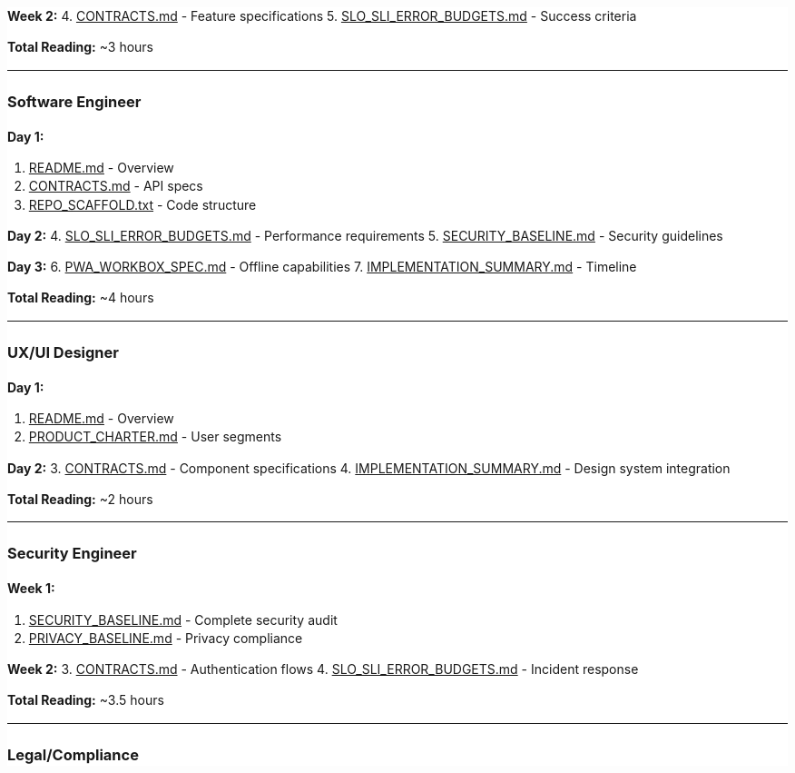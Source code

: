 **Week 2:**
4. [CONTRACTS.md](./CONTRACTS.md) - Feature specifications
5. [SLO_SLI_ERROR_BUDGETS.md](./SLO_SLI_ERROR_BUDGETS.md) - Success criteria

**Total Reading:** ~3 hours

---

### Software Engineer

**Day 1:**
1. [README.md](./README.md) - Overview
2. [CONTRACTS.md](./CONTRACTS.md) - API specs
3. [REPO_SCAFFOLD.txt](./REPO_SCAFFOLD.txt) - Code structure

**Day 2:**
4. [SLO_SLI_ERROR_BUDGETS.md](./SLO_SLI_ERROR_BUDGETS.md) - Performance requirements
5. [SECURITY_BASELINE.md](./SECURITY_BASELINE.md) - Security guidelines

**Day 3:**
6. [PWA_WORKBOX_SPEC.md](./PWA_WORKBOX_SPEC.md) - Offline capabilities
7. [IMPLEMENTATION_SUMMARY.md](./IMPLEMENTATION_SUMMARY.md) - Timeline

**Total Reading:** ~4 hours

---

### UX/UI Designer

**Day 1:**
1. [README.md](./README.md) - Overview
2. [PRODUCT_CHARTER.md](./PRODUCT_CHARTER.md) - User segments

**Day 2:**
3. [CONTRACTS.md](./CONTRACTS.md) - Component specifications
4. [IMPLEMENTATION_SUMMARY.md](./IMPLEMENTATION_SUMMARY.md) - Design system integration

**Total Reading:** ~2 hours

---

### Security Engineer

**Week 1:**
1. [SECURITY_BASELINE.md](./SECURITY_BASELINE.md) - Complete security audit
2. [PRIVACY_BASELINE.md](./PRIVACY_BASELINE.md) - Privacy compliance

**Week 2:**
3. [CONTRACTS.md](./CONTRACTS.md) - Authentication flows
4. [SLO_SLI_ERROR_BUDGETS.md](./SLO_SLI_ERROR_BUDGETS.md) - Incident response

**Total Reading:** ~3.5 hours

---

### Legal/Compliance
